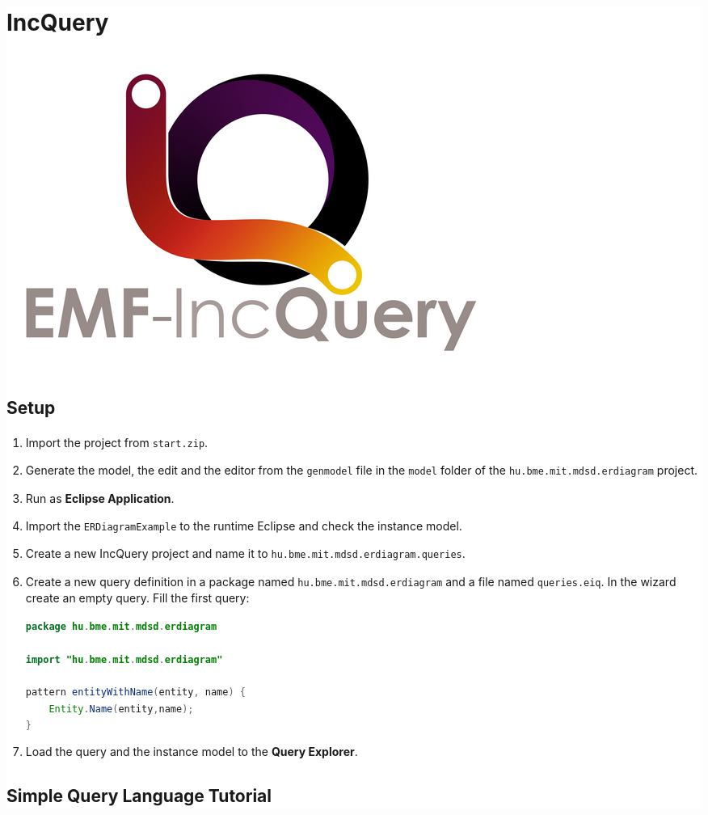 IncQuery
========

![The logo of EMF-IncQuery](mdsd/2014/incquery/logo.png)

Setup
-----

1. Import the project from ```start.zip```.

1. Generate the model, the edit and the editor from the ```genmodel``` file in the ```model``` folder of the ```hu.bme.mit.mdsd.erdiagram``` project.

1. Run as **Eclipse Application**.

1. Import the ```ERDiagramExample``` to the runtime Eclipse and check the instance model.

1. Create a new IncQuery project and name it to ```hu.bme.mit.mdsd.erdiagram.queries```.

1. Create a new query definition in a package named ```hu.bme.mit.mdsd.erdiagram``` and a file named ```queries.eiq```. In the wizard create an empty query. Fill the first query:
    
	```java
	package hu.bme.mit.mdsd.erdiagram
	
	import "hu.bme.mit.mdsd.erdiagram"

	pattern entityWithName(entity, name) {
		Entity.Name(entity,name);
	}
	```

1. Load the query and the instance model to the **Query Explorer**.

Simple Query Language Tutorial
------------------------------
